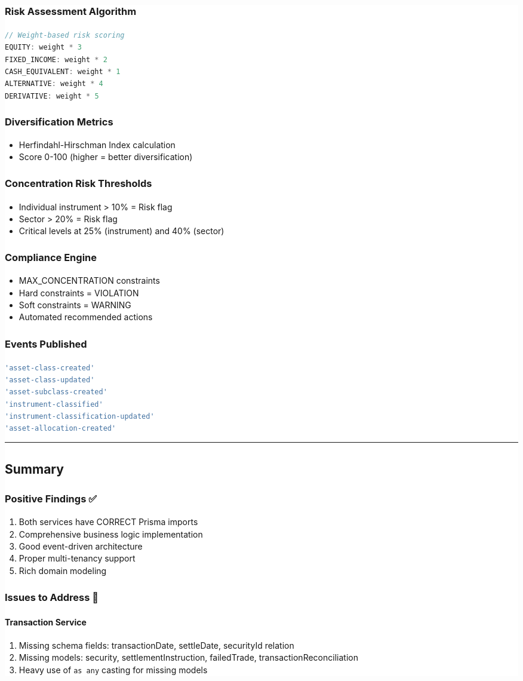 ### Risk Assessment Algorithm
```typescript
// Weight-based risk scoring
EQUITY: weight * 3
FIXED_INCOME: weight * 2
CASH_EQUIVALENT: weight * 1
ALTERNATIVE: weight * 4
DERIVATIVE: weight * 5
```

### Diversification Metrics
- Herfindahl-Hirschman Index calculation
- Score 0-100 (higher = better diversification)

### Concentration Risk Thresholds
- Individual instrument > 10% = Risk flag
- Sector > 20% = Risk flag
- Critical levels at 25% (instrument) and 40% (sector)

### Compliance Engine
- MAX_CONCENTRATION constraints
- Hard constraints = VIOLATION
- Soft constraints = WARNING
- Automated recommended actions

### Events Published
```typescript
'asset-class-created'
'asset-class-updated'
'asset-subclass-created'
'instrument-classified'
'instrument-classification-updated'
'asset-allocation-created'
```

---

## Summary

### Positive Findings ✅
1. Both services have CORRECT Prisma imports
2. Comprehensive business logic implementation
3. Good event-driven architecture
4. Proper multi-tenancy support
5. Rich domain modeling

### Issues to Address 🔴

#### Transaction Service
1. Missing schema fields: transactionDate, settleDate, securityId relation
2. Missing models: security, settlementInstruction, failedTrade, transactionReconciliation
3. Heavy use of `as any` casting for missing models
